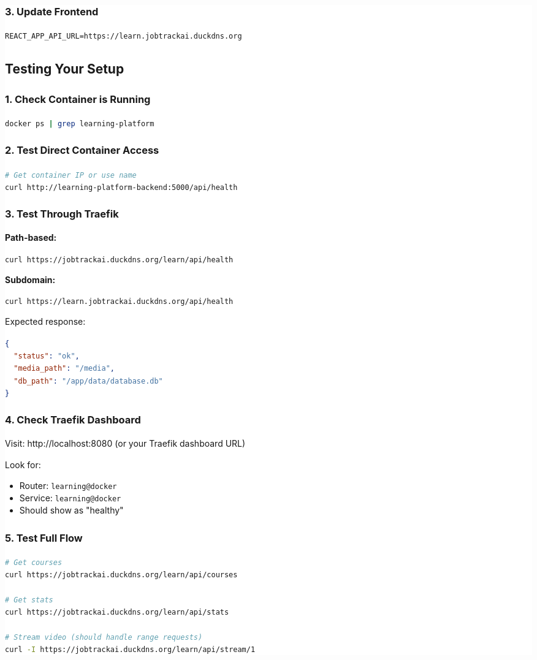 ### 3. Update Frontend

```env
REACT_APP_API_URL=https://learn.jobtrackai.duckdns.org
```

## Testing Your Setup

### 1. Check Container is Running

```bash
docker ps | grep learning-platform
```

### 2. Test Direct Container Access

```bash
# Get container IP or use name
curl http://learning-platform-backend:5000/api/health
```

### 3. Test Through Traefik

**Path-based:**
```bash
curl https://jobtrackai.duckdns.org/learn/api/health
```

**Subdomain:**
```bash
curl https://learn.jobtrackai.duckdns.org/api/health
```

Expected response:
```json
{
  "status": "ok",
  "media_path": "/media",
  "db_path": "/app/data/database.db"
}
```

### 4. Check Traefik Dashboard

Visit: http://localhost:8080 (or your Traefik dashboard URL)

Look for:
- Router: `learning@docker`
- Service: `learning@docker`
- Should show as "healthy"

### 5. Test Full Flow

```bash
# Get courses
curl https://jobtrackai.duckdns.org/learn/api/courses

# Get stats
curl https://jobtrackai.duckdns.org/learn/api/stats

# Stream video (should handle range requests)
curl -I https://jobtrackai.duckdns.org/learn/api/stream/1
```
